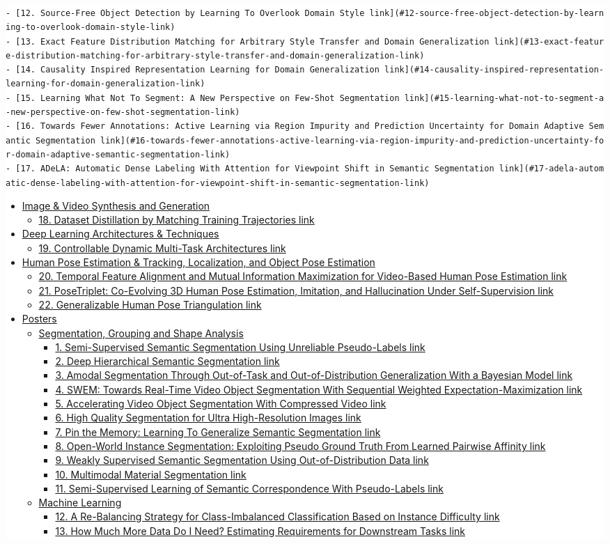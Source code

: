     - [12. Source-Free Object Detection by Learning To Overlook Domain Style link](#12-source-free-object-detection-by-learning-to-overlook-domain-style-link)
    - [13. Exact Feature Distribution Matching for Arbitrary Style Transfer and Domain Generalization link](#13-exact-feature-distribution-matching-for-arbitrary-style-transfer-and-domain-generalization-link)
    - [14. Causality Inspired Representation Learning for Domain Generalization link](#14-causality-inspired-representation-learning-for-domain-generalization-link)
    - [15. Learning What Not To Segment: A New Perspective on Few-Shot Segmentation link](#15-learning-what-not-to-segment-a-new-perspective-on-few-shot-segmentation-link)
    - [16. Towards Fewer Annotations: Active Learning via Region Impurity and Prediction Uncertainty for Domain Adaptive Semantic Segmentation link](#16-towards-fewer-annotations-active-learning-via-region-impurity-and-prediction-uncertainty-for-domain-adaptive-semantic-segmentation-link)
    - [17. ADeLA: Automatic Dense Labeling With Attention for Viewpoint Shift in Semantic Segmentation link](#17-adela-automatic-dense-labeling-with-attention-for-viewpoint-shift-in-semantic-segmentation-link)
  - [Image & Video Synthesis and Generation](#image--video-synthesis-and-generation)
    - [18. Dataset Distillation by Matching Training Trajectories link](#18-dataset-distillation-by-matching-training-trajectories-link)
  - [Deep Learning Architectures & Techniques](#deep-learning-architectures--techniques)
    - [19. Controllable Dynamic Multi-Task Architectures link](#19-controllable-dynamic-multi-task-architectures-link)
  - [Human Pose Estimation & Tracking, Localization, and Object Pose Estimation](#human-pose-estimation--tracking-localization-and-object-pose-estimation)
    - [20. Temporal Feature Alignment and Mutual Information Maximization for Video-Based Human Pose Estimation link](#20-temporal-feature-alignment-and-mutual-information-maximization-for-video-based-human-pose-estimation-link)
    - [21. PoseTriplet: Co-Evolving 3D Human Pose Estimation, Imitation, and Hallucination Under Self-Supervision link](#21-posetriplet-co-evolving-3d-human-pose-estimation-imitation-and-hallucination-under-self-supervision-link)
    - [22. Generalizable Human Pose Triangulation link](#22-generalizable-human-pose-triangulation-link)
- [Posters](#posters)
  - [Segmentation, Grouping and Shape Analysis](#segmentation-grouping-and-shape-analysis-1)
    - [1. Semi-Supervised Semantic Segmentation Using Unreliable Pseudo-Labels link](#1-semi-supervised-semantic-segmentation-using-unreliable-pseudo-labels-link)
    - [2. Deep Hierarchical Semantic Segmentation link](#2-deep-hierarchical-semantic-segmentation-link)
    - [3. Amodal Segmentation Through Out-of-Task and Out-of-Distribution Generalization With a Bayesian Model link](#3-amodal-segmentation-through-out-of-task-and-out-of-distribution-generalization-with-a-bayesian-model-link)
    - [4. SWEM: Towards Real-Time Video Object Segmentation With Sequential Weighted Expectation-Maximization link](#4-swem-towards-real-time-video-object-segmentation-with-sequential-weighted-expectation-maximization-link)
    - [5. Accelerating Video Object Segmentation With Compressed Video link](#5-accelerating-video-object-segmentation-with-compressed-video-link)
    - [6. High Quality Segmentation for Ultra High-Resolution Images link](#6-high-quality-segmentation-for-ultra-high-resolution-images-link)
    - [7. Pin the Memory: Learning To Generalize Semantic Segmentation link](#7-pin-the-memory-learning-to-generalize-semantic-segmentation-link)
    - [8. Open-World Instance Segmentation: Exploiting Pseudo Ground Truth From Learned Pairwise Affinity link](#8-open-world-instance-segmentation-exploiting-pseudo-ground-truth-from-learned-pairwise-affinity-link)
    - [9. Weakly Supervised Semantic Segmentation Using Out-of-Distribution Data link](#9-weakly-supervised-semantic-segmentation-using-out-of-distribution-data-link)
    - [10. Multimodal Material Segmentation link](#10-multimodal-material-segmentation-link)
    - [11. Semi-Supervised Learning of Semantic Correspondence With Pseudo-Labels link](#11-semi-supervised-learning-of-semantic-correspondence-with-pseudo-labels-link)
  - [Machine Learning](#machine-learning)
    - [12. A Re-Balancing Strategy for Class-Imbalanced Classification Based on Instance Difficulty link](#12-a-re-balancing-strategy-for-class-imbalanced-classification-based-on-instance-difficulty-link)
    - [13. How Much More Data Do I Need? Estimating Requirements for Downstream Tasks link](#13-how-much-more-data-do-i-need-estimating-requirements-for-downstream-tasks-link)